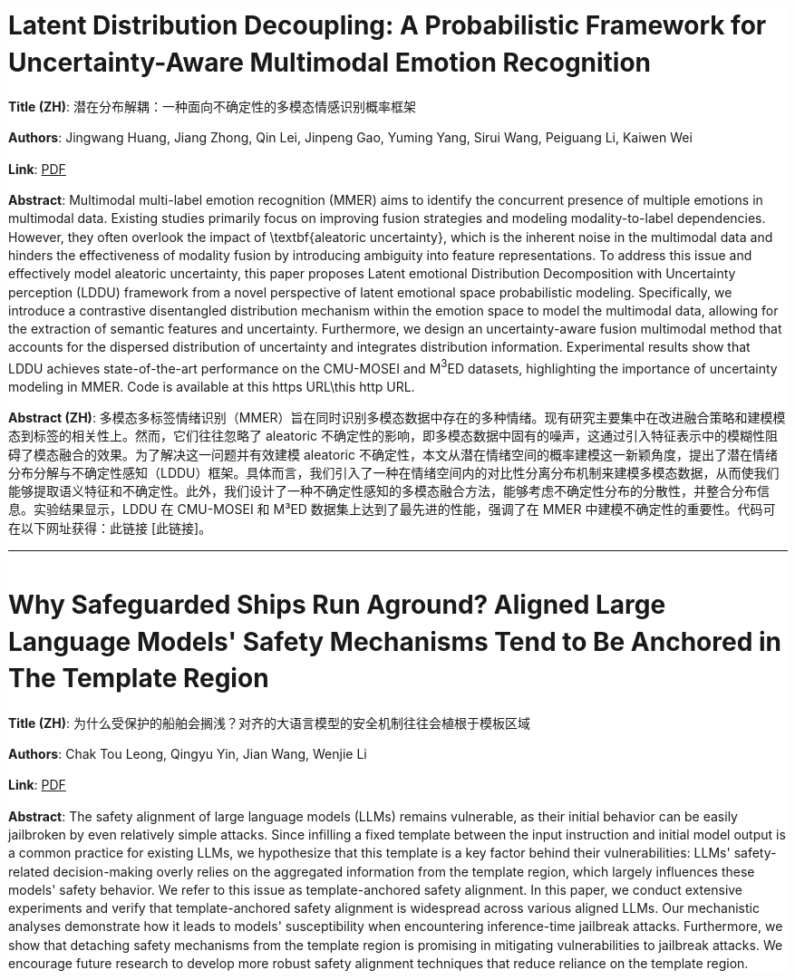 # Latent Distribution Decoupling: A Probabilistic Framework for Uncertainty-Aware Multimodal Emotion Recognition 

**Title (ZH)**: 潜在分布解耦：一种面向不确定性的多模态情感识别概率框架 

**Authors**: Jingwang Huang, Jiang Zhong, Qin Lei, Jinpeng Gao, Yuming Yang, Sirui Wang, Peiguang Li, Kaiwen Wei  

**Link**: [PDF](https://arxiv.org/pdf/2502.13954)  

**Abstract**: Multimodal multi-label emotion recognition (MMER) aims to identify the concurrent presence of multiple emotions in multimodal data. Existing studies primarily focus on improving fusion strategies and modeling modality-to-label dependencies. However, they often overlook the impact of \textbf{aleatoric uncertainty}, which is the inherent noise in the multimodal data and hinders the effectiveness of modality fusion by introducing ambiguity into feature representations. To address this issue and effectively model aleatoric uncertainty, this paper proposes Latent emotional Distribution Decomposition with Uncertainty perception (LDDU) framework from a novel perspective of latent emotional space probabilistic modeling. Specifically, we introduce a contrastive disentangled distribution mechanism within the emotion space to model the multimodal data, allowing for the extraction of semantic features and uncertainty. Furthermore, we design an uncertainty-aware fusion multimodal method that accounts for the dispersed distribution of uncertainty and integrates distribution information. Experimental results show that LDDU achieves state-of-the-art performance on the CMU-MOSEI and M$^3$ED datasets, highlighting the importance of uncertainty modeling in MMER. Code is available at this https URL\this http URL. 

**Abstract (ZH)**: 多模态多标签情绪识别（MMER）旨在同时识别多模态数据中存在的多种情绪。现有研究主要集中在改进融合策略和建模模态到标签的相关性上。然而，它们往往忽略了 aleatoric 不确定性的影响，即多模态数据中固有的噪声，这通过引入特征表示中的模糊性阻碍了模态融合的效果。为了解决这一问题并有效建模 aleatoric 不确定性，本文从潜在情绪空间的概率建模这一新颖角度，提出了潜在情绪分布分解与不确定性感知（LDDU）框架。具体而言，我们引入了一种在情绪空间内的对比性分离分布机制来建模多模态数据，从而使我们能够提取语义特征和不确定性。此外，我们设计了一种不确定性感知的多模态融合方法，能够考虑不确定性分布的分散性，并整合分布信息。实验结果显示，LDDU 在 CMU-MOSEI 和 M³ED 数据集上达到了最先进的性能，强调了在 MMER 中建模不确定性的重要性。代码可在以下网址获得：此链接 [此链接]。 

---
# Why Safeguarded Ships Run Aground? Aligned Large Language Models' Safety Mechanisms Tend to Be Anchored in The Template Region 

**Title (ZH)**: 为什么受保护的船舶会搁浅？对齐的大语言模型的安全机制往往会植根于模板区域 

**Authors**: Chak Tou Leong, Qingyu Yin, Jian Wang, Wenjie Li  

**Link**: [PDF](https://arxiv.org/pdf/2502.13946)  

**Abstract**: The safety alignment of large language models (LLMs) remains vulnerable, as their initial behavior can be easily jailbroken by even relatively simple attacks. Since infilling a fixed template between the input instruction and initial model output is a common practice for existing LLMs, we hypothesize that this template is a key factor behind their vulnerabilities: LLMs' safety-related decision-making overly relies on the aggregated information from the template region, which largely influences these models' safety behavior. We refer to this issue as template-anchored safety alignment. In this paper, we conduct extensive experiments and verify that template-anchored safety alignment is widespread across various aligned LLMs. Our mechanistic analyses demonstrate how it leads to models' susceptibility when encountering inference-time jailbreak attacks. Furthermore, we show that detaching safety mechanisms from the template region is promising in mitigating vulnerabilities to jailbreak attacks. We encourage future research to develop more robust safety alignment techniques that reduce reliance on the template region. 
